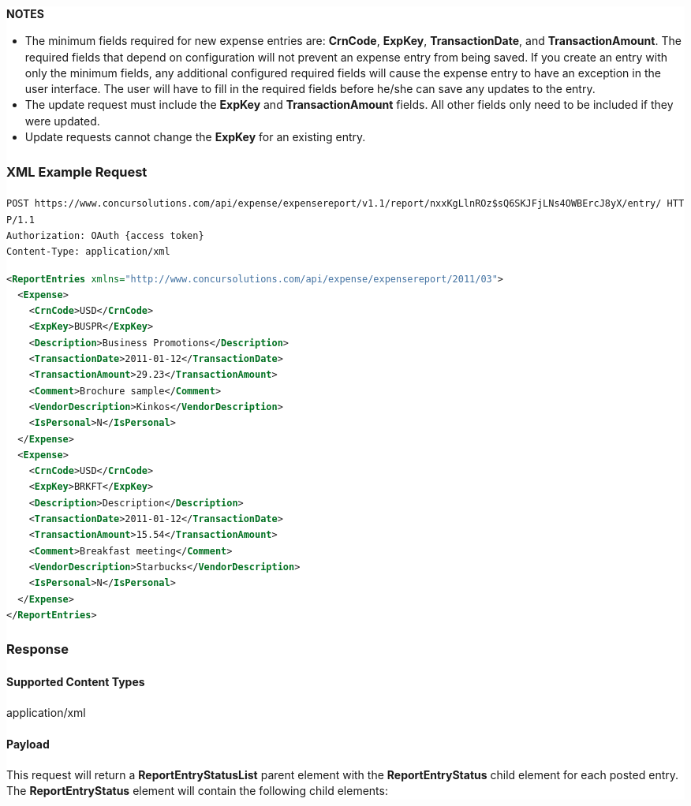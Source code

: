**NOTES**

* The minimum fields required for new expense entries are: **CrnCode**, **ExpKey**, **TransactionDate**, and **TransactionAmount**. The required fields that depend on configuration will not prevent an expense entry from being saved. If you create an entry with only the minimum fields, any additional configured required fields will cause the expense entry to have an exception in the user interface. The user will have to fill in the required fields before he/she can save any updates to the entry.
* The update request must include the **ExpKey** and **TransactionAmount** fields. All other fields only need to be included if they were updated.
* Update requests cannot change the **ExpKey** for an existing entry.

### XML Example Request

```shell
POST https://www.concursolutions.com/api/expense/expensereport/v1.1/report/nxxKgLlnROz$sQ6SKJFjLNs4OWBErcJ8yX/entry/ HTTP/1.1
Authorization: OAuth {access token}
Content-Type: application/xml
```

```xml
<ReportEntries xmlns="http://www.concursolutions.com/api/expense/expensereport/2011/03">
  <Expense>
    <CrnCode>USD</CrnCode>
    <ExpKey>BUSPR</ExpKey>
    <Description>Business Promotions</Description>
    <TransactionDate>2011-01-12</TransactionDate>
    <TransactionAmount>29.23</TransactionAmount>
    <Comment>Brochure sample</Comment>
    <VendorDescription>Kinkos</VendorDescription>
    <IsPersonal>N</IsPersonal>
  </Expense>
  <Expense>
    <CrnCode>USD</CrnCode>
    <ExpKey>BRKFT</ExpKey>
    <Description>Description</Description>
    <TransactionDate>2011-01-12</TransactionDate>
    <TransactionAmount>15.54</TransactionAmount>
    <Comment>Breakfast meeting</Comment>
    <VendorDescription>Starbucks</VendorDescription>
    <IsPersonal>N</IsPersonal>
  </Expense>
</ReportEntries>
```

### Response

#### Supported Content Types

application/xml

#### Payload

This request will return a **ReportEntryStatusList** parent element with the **ReportEntryStatus** child element for each posted entry. The **ReportEntryStatus** element will contain the following child elements:
